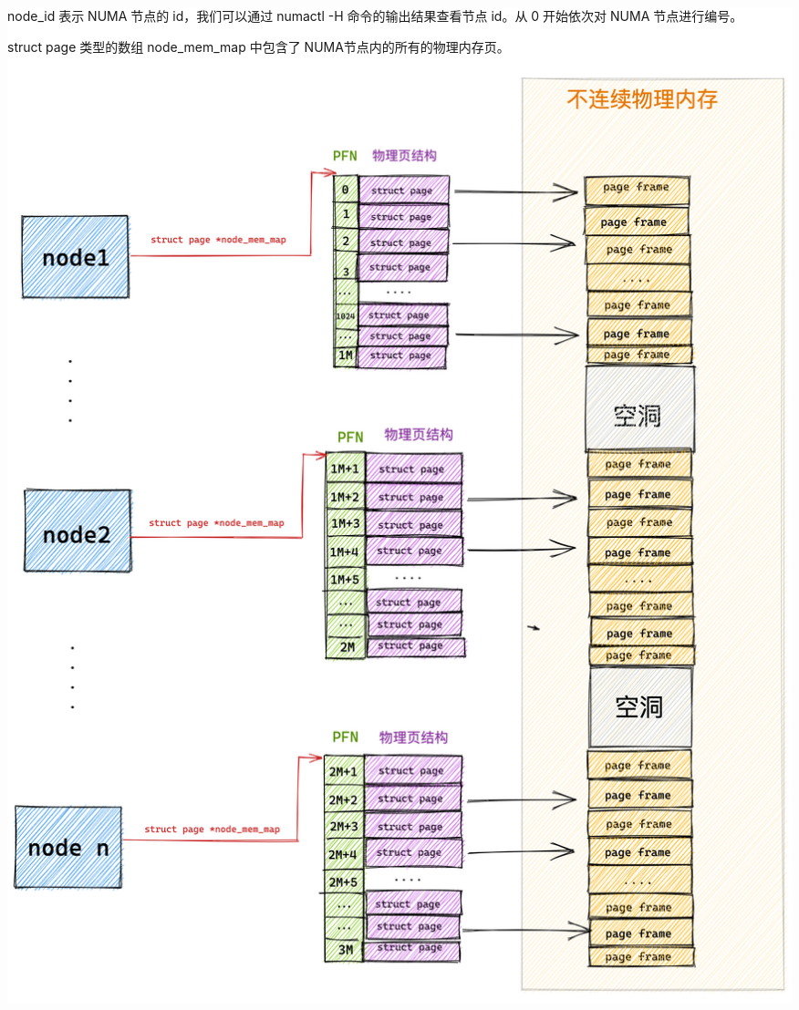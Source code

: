 node_id 表示 NUMA 节点的 id，我们可以通过 numactl -H 命令的输出结果查看节点 id。从 0 开始依次对 NUMA 节点进行编号。

struct page 类型的数组 node_mem_map 中包含了 NUMA节点内的所有的物理内存页。

![image.png](./assets/深入理解Linux物理内存管理/25.png)
